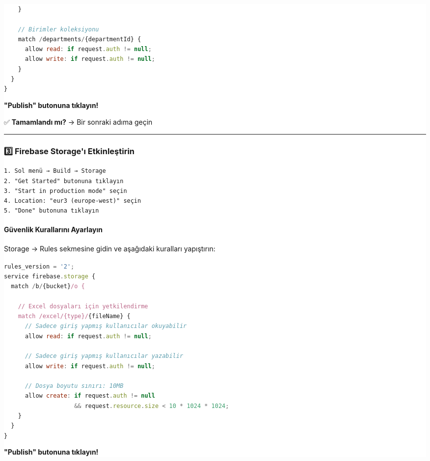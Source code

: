 ```javascript
    }
    
    // Birimler koleksiyonu
    match /departments/{departmentId} {
      allow read: if request.auth != null;
      allow write: if request.auth != null;
    }
  }
}
```

**"Publish" butonuna tıklayın!**

✅ **Tamamlandı mı?** → Bir sonraki adıma geçin

---

### 3️⃣ Firebase Storage'ı Etkinleştirin

```
1. Sol menü → Build → Storage
2. "Get Started" butonuna tıklayın
3. "Start in production mode" seçin
4. Location: "eur3 (europe-west)" seçin
5. "Done" butonuna tıklayın
```

#### Güvenlik Kurallarını Ayarlayın

Storage → Rules sekmesine gidin ve aşağıdaki kuralları yapıştırın:

```javascript
rules_version = '2';
service firebase.storage {
  match /b/{bucket}/o {
    
    // Excel dosyaları için yetkilendirme
    match /excel/{type}/{fileName} {
      // Sadece giriş yapmış kullanıcılar okuyabilir
      allow read: if request.auth != null;
      
      // Sadece giriş yapmış kullanıcılar yazabilir
      allow write: if request.auth != null;
      
      // Dosya boyutu sınırı: 10MB
      allow create: if request.auth != null 
                    && request.resource.size < 10 * 1024 * 1024;
    }
  }
}
```

**"Publish" butonuna tıklayın!**
